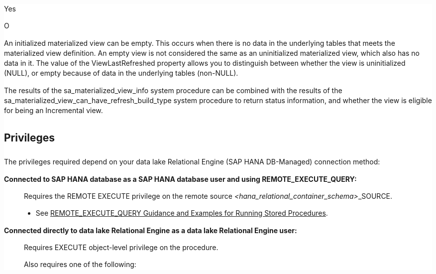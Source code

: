 Yes

</td>
<td valign="top">

O

</td>
</tr>
</table>

An initialized materialized view can be empty. This occurs when there is no data in the underlying tables that meets the materialized view definition. An empty view is not considered the same as an uninitialized materialized view, which also has no data in it. The value of the ViewLastRefreshed property allows you to distinguish between whether the view is uninitialized \(NULL\), or empty because of data in the underlying tables \(non-NULL\).

The results of the sa\_materialized\_view\_info system procedure can be combined with the results of the sa\_materialized\_view\_can\_have\_refresh\_build\_type system procedure to return status information, and whether the view is eligible for being an Incremental view.



<a name="loio7897509ad128448889f704a5f1a80aa6__section_adk_1z1_1yb"/>

## Privileges



### 

The privileges required depend on your data lake Relational Engine \(SAP HANA DB-Managed\) connection method:


<dl>
<dt><b>

Connected to SAP HANA database as a SAP HANA database user and using REMOTE\_EXECUTE\_QUERY:

</b></dt>
<dd>

Requires the REMOTE EXECUTE privilege on the remote source *<hana\_relational\_container\_schema\>*\_SOURCE.

-   See [REMOTE\_EXECUTE\_QUERY Guidance and Examples for Running Stored Procedures](remote-execute-query-guidance-and-examples-for-running-stored-procedures-3e7f86d.md).




</dd><dt><b>

Connected directly to data lake Relational Engine as a data lake Relational Engine user:

</b></dt>
<dd>

Requires EXECUTE object-level privilege on the procedure.

Also requires one of the following:
